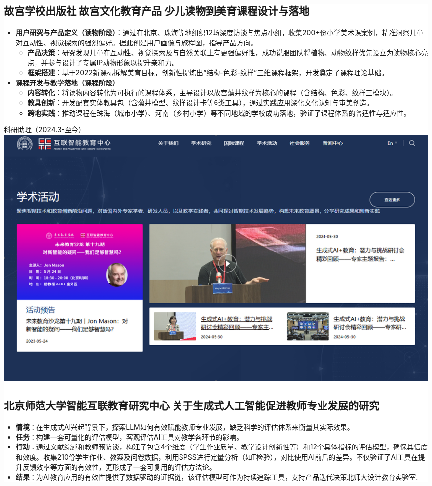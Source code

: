 ## 故宫学校出版社 故宫文化教育产品 少儿读物到美育课程设计与落地

- **用户研究与产品定义（读物阶段）**：通过在北京、珠海等地组织12场深度访谈与焦点小组，收集200+份小学美术课案例，精准洞察儿童对互动性、视觉探索的强烈偏好。据此创建用户画像与旅程图，指导产品方向。
  - **产品决策**：研究发现儿童在互动性、视觉探索及与自然关联上有更强偏好性，成功说服团队将植物、动物纹样优先设立为读物核心亮点，并参与设计了专属IP动物形象以提升亲和力。
  - **框架搭建**：基于2022新课标拆解美育目标，创新性提炼出“结构-色彩-纹样”三维课程框架，开发奠定了课程理论基础。
- **课程开发与教学落地（课程阶段）**
  - **内容转化**：将读物内容转化为可执行的课程体系，主导设计以故宫藻井纹样为核心的课程（含结构、色彩、纹样三模块）。
  - **教具创新**：开发配套实体教具包（含藻井模型、纹样设计卡等6类工具），通过实践应用深化文化认知与审美创造。
  - **跨地实践**：推动课程在珠海（城市小学）、河南（乡村小学）等不同地域的学校成功落地，验证了课程体系的普适性与适应性。
</div>
</div>

<div class='paper-box'><div class='paper-box-image'><div><div class="badgeImg">科研助理（2024.3-至今）</div><img src='../images/北师大2(ccie).png' alt="sym" width="100%"></div></div>
<div class='paper-box-text' markdown="1">

## 北京师范大学智能互联教育研究中心 关于生成式人工智能促进教师专业发展的研究

- **情境**：在生成式AI兴起背景下，探索LLM如何有效赋能教师专业发展，缺乏科学的评估体系来衡量其实际效果。
- **任务**：构建一套可量化的评估模型，客观评估AI工具对教学各环节的影响。
- **行动**：通过文献综述和教师预访谈，构建了包含4个维度（学生作业质量、教学设计创新性等）和12个具体指标的评估模型，确保其信度和效度。收集210份学生作业、教案及问卷数据，利用SPSS进行定量分析（如T检验），对比使用AI前后的差异。不仅验证了AI工具在提升反馈效率等方面的有效性，更形成了一套可复用的评估方法论。
- **结果**：为AI教育应用的有效性提供了数据驱动的证据链，该评估模型可作为持续追踪工具，支持产品迭代决策北师大设计教育实验室.
</div>
</div>
